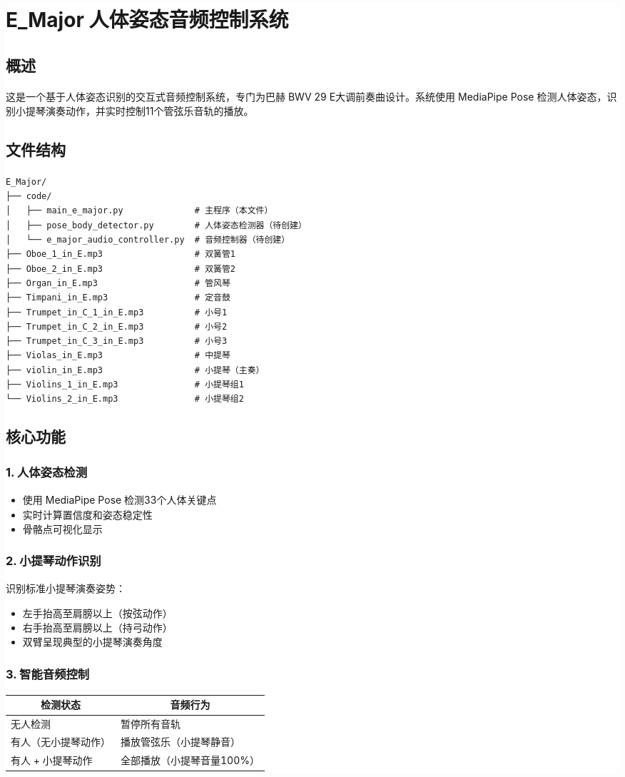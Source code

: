 # E_Major 人体姿态音频控制系统

## 概述

这是一个基于人体姿态识别的交互式音频控制系统，专门为巴赫 BWV 29 E大调前奏曲设计。系统使用 MediaPipe Pose 检测人体姿态，识别小提琴演奏动作，并实时控制11个管弦乐音轨的播放。

## 文件结构

```
E_Major/
├── code/
│   ├── main_e_major.py              # 主程序（本文件）
│   ├── pose_body_detector.py        # 人体姿态检测器（待创建）
│   └── e_major_audio_controller.py  # 音频控制器（待创建）
├── Oboe_1_in_E.mp3                  # 双簧管1
├── Oboe_2_in_E.mp3                  # 双簧管2
├── Organ_in_E.mp3                   # 管风琴
├── Timpani_in_E.mp3                 # 定音鼓
├── Trumpet_in_C_1_in_E.mp3          # 小号1
├── Trumpet_in_C_2_in_E.mp3          # 小号2
├── Trumpet_in_C_3_in_E.mp3          # 小号3
├── Violas_in_E.mp3                  # 中提琴
├── violin_in_E.mp3                  # 小提琴（主奏）
├── Violins_1_in_E.mp3               # 小提琴组1
└── Violins_2_in_E.mp3               # 小提琴组2
```

## 核心功能

### 1. 人体姿态检测
- 使用 MediaPipe Pose 检测33个人体关键点
- 实时计算置信度和姿态稳定性
- 骨骼点可视化显示

### 2. 小提琴动作识别
识别标准小提琴演奏姿势：
- 左手抬高至肩膀以上（按弦动作）
- 右手抬高至肩膀以上（持弓动作）
- 双臂呈现典型的小提琴演奏角度

### 3. 智能音频控制

| 检测状态 | 音频行为 |
|---------|---------|
| 无人检测 | 暂停所有音轨 |
| 有人（无小提琴动作） | 播放管弦乐（小提琴静音） |
| 有人 + 小提琴动作 | 全部播放（小提琴音量100%） |
